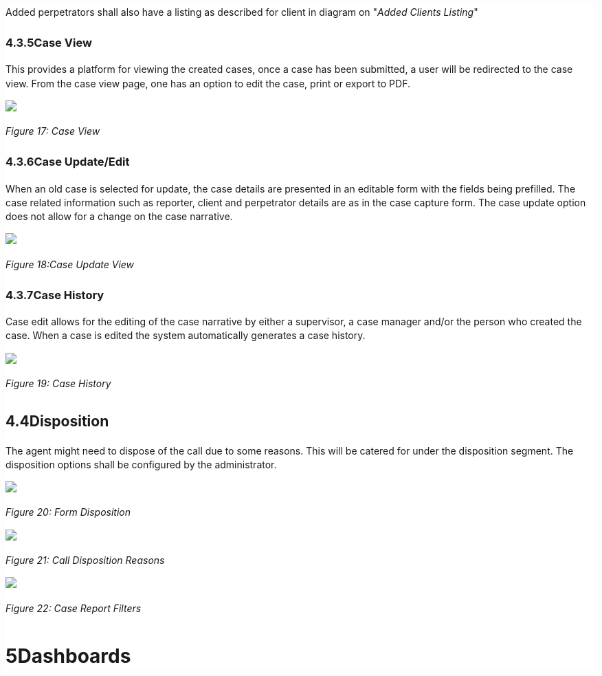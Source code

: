 Added perpetrators shall also have a listing as described for client in diagram on "_Added Clients Listing_"

### 4.3.5Case View

This provides a platform for viewing the created cases, once a case has been submitted, a user will be redirected to the case view. From the case view page, one has an option to edit the case, print or export to PDF.

![](RackMultipart20221229-1-3klt3l_html_4c0fe06f84a20a14.png)

_Figure 17: Case View_

### 4.3.6Case Update/Edit

When an old case is selected for update, the case details are presented in an editable form with the fields being prefilled. The case related information such as reporter, client and perpetrator details are as in the case capture form. The case update option does not allow for a change on the case narrative.

![](RackMultipart20221229-1-3klt3l_html_5ad2740ca7f1db3.png)

_Figure 18:Case Update View_

### 4.3.7Case History

Case edit allows for the editing of the case narrative by either a supervisor, a case manager and/or the person who created the case. When a case is edited the system automatically generates a case history.

![](RackMultipart20221229-1-3klt3l_html_4371ade3a7e07e5b.png)

_Figure 19: Case History_

## 4.4Disposition

The agent might need to dispose of the call due to some reasons. This will be catered for under the disposition segment. The disposition options shall be configured by the administrator.

![](RackMultipart20221229-1-3klt3l_html_67a34951c7f2b588.png)

_Figure 20: Form Disposition_

![](RackMultipart20221229-1-3klt3l_html_4675f881d300b7b.png)

_Figure 21: Call Disposition Reasons_

![](RackMultipart20221229-1-3klt3l_html_36e07eec8d9afa49.png)

_Figure 22: Case Report Filters_

# 5Dashboards
